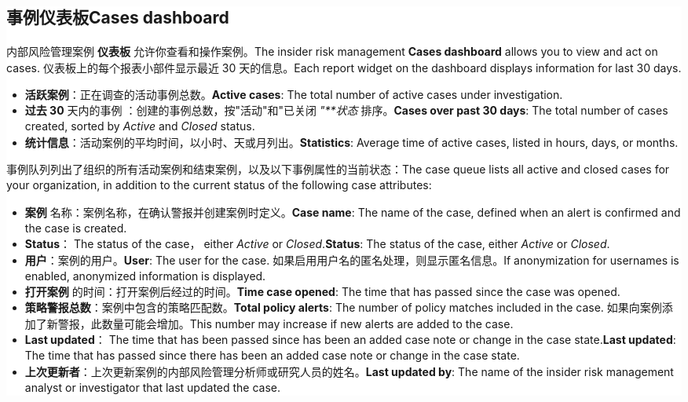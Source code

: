 ## <a name="cases-dashboard"></a><span data-ttu-id="b2f3f-113">事例仪表板</span><span class="sxs-lookup"><span data-stu-id="b2f3f-113">Cases dashboard</span></span>

<span data-ttu-id="b2f3f-114">内部风险管理案例 **仪表板** 允许你查看和操作案例。</span><span class="sxs-lookup"><span data-stu-id="b2f3f-114">The insider risk management **Cases dashboard** allows you to view and act on cases.</span></span> <span data-ttu-id="b2f3f-115">仪表板上的每个报表小部件显示最近 30 天的信息。</span><span class="sxs-lookup"><span data-stu-id="b2f3f-115">Each report widget on the dashboard displays information for last 30 days.</span></span>

- <span data-ttu-id="b2f3f-116">**活跃案例**：正在调查的活动事例总数。</span><span class="sxs-lookup"><span data-stu-id="b2f3f-116">**Active cases**: The total number of active cases under investigation.</span></span>
- <span data-ttu-id="b2f3f-117">**过去 30** 天内的事例 ：创建的事例总数，按"活动"和"已关闭 *"\*\*状态* 排序。</span><span class="sxs-lookup"><span data-stu-id="b2f3f-117">**Cases over past 30 days**: The total number of cases created, sorted by *Active* and *Closed* status.</span></span>
- <span data-ttu-id="b2f3f-118">**统计信息**：活动案例的平均时间，以小时、天或月列出。</span><span class="sxs-lookup"><span data-stu-id="b2f3f-118">**Statistics**: Average time of active cases, listed in hours, days, or months.</span></span>

<span data-ttu-id="b2f3f-119">事例队列列出了组织的所有活动案例和结束案例，以及以下事例属性的当前状态：</span><span class="sxs-lookup"><span data-stu-id="b2f3f-119">The case queue lists all active and closed cases for your organization, in addition to the current status of the following case attributes:</span></span>

- <span data-ttu-id="b2f3f-120">**案例** 名称：案例名称，在确认警报并创建案例时定义。</span><span class="sxs-lookup"><span data-stu-id="b2f3f-120">**Case name**: The name of the case, defined when an alert is confirmed and the case is created.</span></span>  
- <span data-ttu-id="b2f3f-121">**Status**： The status of the case， either *Active* or *Closed*.</span><span class="sxs-lookup"><span data-stu-id="b2f3f-121">**Status**: The status of the case, either *Active* or *Closed*.</span></span>
- <span data-ttu-id="b2f3f-122">**用户**：案例的用户。</span><span class="sxs-lookup"><span data-stu-id="b2f3f-122">**User**: The user for the case.</span></span> <span data-ttu-id="b2f3f-123">如果启用用户名的匿名处理，则显示匿名信息。</span><span class="sxs-lookup"><span data-stu-id="b2f3f-123">If anonymization for usernames is enabled, anonymized information is displayed.</span></span>
- <span data-ttu-id="b2f3f-124">**打开案例** 的时间：打开案例后经过的时间。</span><span class="sxs-lookup"><span data-stu-id="b2f3f-124">**Time case opened**: The time that has passed since the case was opened.</span></span>
- <span data-ttu-id="b2f3f-125">**策略警报总数**：案例中包含的策略匹配数。</span><span class="sxs-lookup"><span data-stu-id="b2f3f-125">**Total policy alerts**: The number of policy matches included in the case.</span></span> <span data-ttu-id="b2f3f-126">如果向案例添加了新警报，此数量可能会增加。</span><span class="sxs-lookup"><span data-stu-id="b2f3f-126">This number may increase if new alerts are added to the case.</span></span>
- <span data-ttu-id="b2f3f-127">**Last updated**： The time that has been passed since has been an added case note or change in the case state.</span><span class="sxs-lookup"><span data-stu-id="b2f3f-127">**Last updated**: The time that has passed since there has been an added case note or change in the case state.</span></span>
- <span data-ttu-id="b2f3f-128">**上次更新者**：上次更新案例的内部风险管理分析师或研究人员的姓名。</span><span class="sxs-lookup"><span data-stu-id="b2f3f-128">**Last updated by**: The name of the insider risk management analyst or investigator that last updated the case.</span></span>
